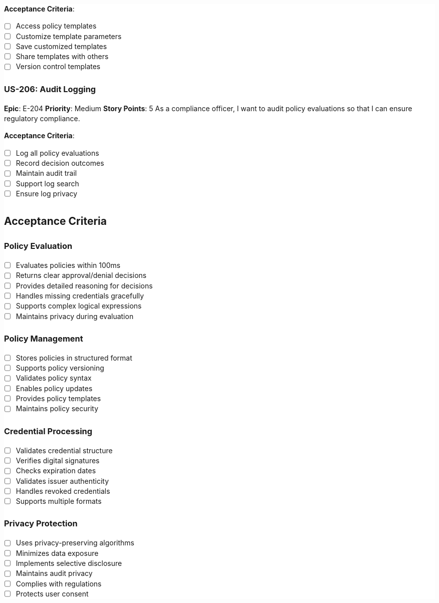 **Acceptance Criteria**:
- [ ] Access policy templates
- [ ] Customize template parameters
- [ ] Save customized templates
- [ ] Share templates with others
- [ ] Version control templates

### US-206: Audit Logging
**Epic**: E-204
**Priority**: Medium
**Story Points**: 5
As a compliance officer, I want to audit policy evaluations so that I can ensure regulatory compliance.

**Acceptance Criteria**:
- [ ] Log all policy evaluations
- [ ] Record decision outcomes
- [ ] Maintain audit trail
- [ ] Support log search
- [ ] Ensure log privacy

## Acceptance Criteria

### Policy Evaluation
- [ ] Evaluates policies within 100ms
- [ ] Returns clear approval/denial decisions
- [ ] Provides detailed reasoning for decisions
- [ ] Handles missing credentials gracefully
- [ ] Supports complex logical expressions
- [ ] Maintains privacy during evaluation

### Policy Management
- [ ] Stores policies in structured format
- [ ] Supports policy versioning
- [ ] Validates policy syntax
- [ ] Enables policy updates
- [ ] Provides policy templates
- [ ] Maintains policy security

### Credential Processing
- [ ] Validates credential structure
- [ ] Verifies digital signatures
- [ ] Checks expiration dates
- [ ] Validates issuer authenticity
- [ ] Handles revoked credentials
- [ ] Supports multiple formats

### Privacy Protection
- [ ] Uses privacy-preserving algorithms
- [ ] Minimizes data exposure
- [ ] Implements selective disclosure
- [ ] Maintains audit privacy
- [ ] Complies with regulations
- [ ] Protects user consent
